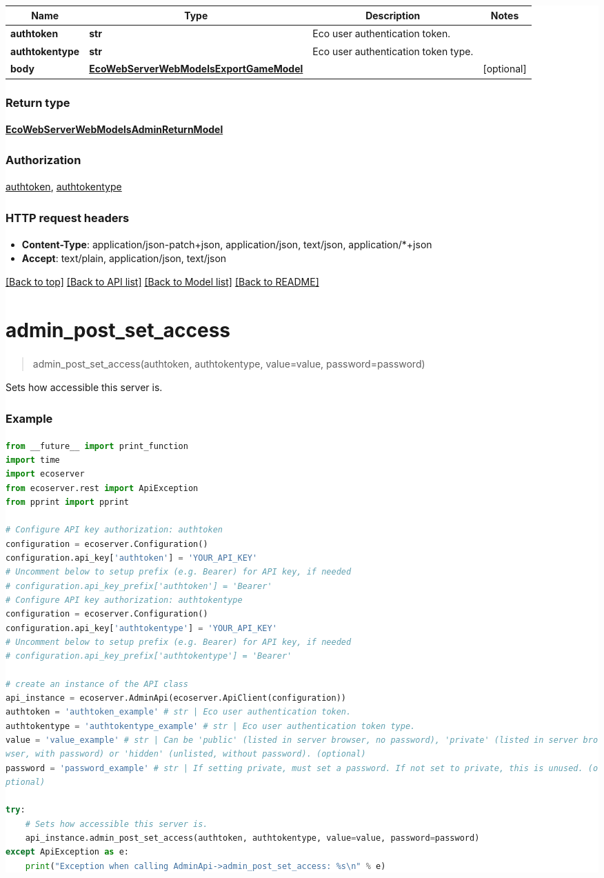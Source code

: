 Name | Type | Description  | Notes
------------- | ------------- | ------------- | -------------
 **authtoken** | **str**| Eco user authentication token. | 
 **authtokentype** | **str**| Eco user authentication token type. | 
 **body** | [**EcoWebServerWebModelsExportGameModel**](EcoWebServerWebModelsExportGameModel.md)|  | [optional] 

### Return type

[**EcoWebServerWebModelsAdminReturnModel**](EcoWebServerWebModelsAdminReturnModel.md)

### Authorization

[authtoken](../README.md#authtoken), [authtokentype](../README.md#authtokentype)

### HTTP request headers

 - **Content-Type**: application/json-patch+json, application/json, text/json, application/*+json
 - **Accept**: text/plain, application/json, text/json

[[Back to top]](#) [[Back to API list]](../README.md#documentation-for-api-endpoints) [[Back to Model list]](../README.md#documentation-for-models) [[Back to README]](../README.md)

# **admin_post_set_access**
> admin_post_set_access(authtoken, authtokentype, value=value, password=password)

Sets how accessible this server is.

### Example
```python
from __future__ import print_function
import time
import ecoserver
from ecoserver.rest import ApiException
from pprint import pprint

# Configure API key authorization: authtoken
configuration = ecoserver.Configuration()
configuration.api_key['authtoken'] = 'YOUR_API_KEY'
# Uncomment below to setup prefix (e.g. Bearer) for API key, if needed
# configuration.api_key_prefix['authtoken'] = 'Bearer'
# Configure API key authorization: authtokentype
configuration = ecoserver.Configuration()
configuration.api_key['authtokentype'] = 'YOUR_API_KEY'
# Uncomment below to setup prefix (e.g. Bearer) for API key, if needed
# configuration.api_key_prefix['authtokentype'] = 'Bearer'

# create an instance of the API class
api_instance = ecoserver.AdminApi(ecoserver.ApiClient(configuration))
authtoken = 'authtoken_example' # str | Eco user authentication token.
authtokentype = 'authtokentype_example' # str | Eco user authentication token type.
value = 'value_example' # str | Can be 'public' (listed in server browser, no password), 'private' (listed in server browser, with password) or 'hidden' (unlisted, without password). (optional)
password = 'password_example' # str | If setting private, must set a password. If not set to private, this is unused. (optional)

try:
    # Sets how accessible this server is.
    api_instance.admin_post_set_access(authtoken, authtokentype, value=value, password=password)
except ApiException as e:
    print("Exception when calling AdminApi->admin_post_set_access: %s\n" % e)
```
